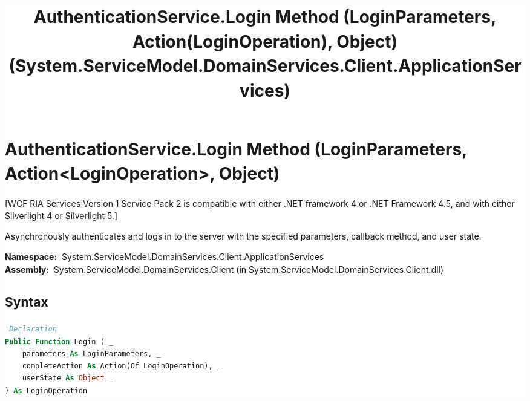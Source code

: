 ﻿---
title: AuthenticationService.Login Method (LoginParameters, Action(LoginOperation), Object) (System.ServiceModel.DomainServices.Client.ApplicationServices)
TOCTitle: Login Method (LoginParameters, Action(LoginOperation), Object)
ms:assetid: M:System.ServiceModel.DomainServices.Client.ApplicationServices.AuthenticationService.Login(System.ServiceModel.DomainServices.Client.ApplicationServices.LoginParameters,System.Action{System.ServiceModel.DomainServices.Client.ApplicationServices.LoginOperation},System.Object)
ms:mtpsurl: https://msdn.microsoft.com/en-us/library/system.servicemodel.domainservices.client.applicationservices.authenticationservice.login(v=VS.91)
ms:contentKeyID: 28898987
ms.date: 01/27/2012
mtps_version: v=VS.91
dev_langs:
- vb
- csharp
- c++
- fsharp
- jscript
api_location:
- System.ServiceModel.DomainServices.Client.dll
api_name:
- System.ServiceModel.DomainServices.Client.ApplicationServices.AuthenticationService.Login
api_type:
- Managed
topic_type:
- apiref
- kbSyntax
product_family_name: VS
ROBOTS: INDEX,FOLLOW
---

# AuthenticationService.Login Method (LoginParameters, Action\<LoginOperation\>, Object)

\[WCF RIA Services Version 1 Service Pack 2 is compatible with either .NET framework 4 or .NET Framework 4.5, and with either Silverlight 4 or Silverlight 5.\]

Asynchronously authenticates and logs in to the server with the specified parameters, callback method, and user state.

**Namespace:**  [System.ServiceModel.DomainServices.Client.ApplicationServices](ff457765\(v=vs.91\).md)  
**Assembly:**  System.ServiceModel.DomainServices.Client (in System.ServiceModel.DomainServices.Client.dll)

## Syntax

``` vb
'Declaration
Public Function Login ( _
    parameters As LoginParameters, _
    completeAction As Action(Of LoginOperation), _
    userState As Object _
) As LoginOperation
```
